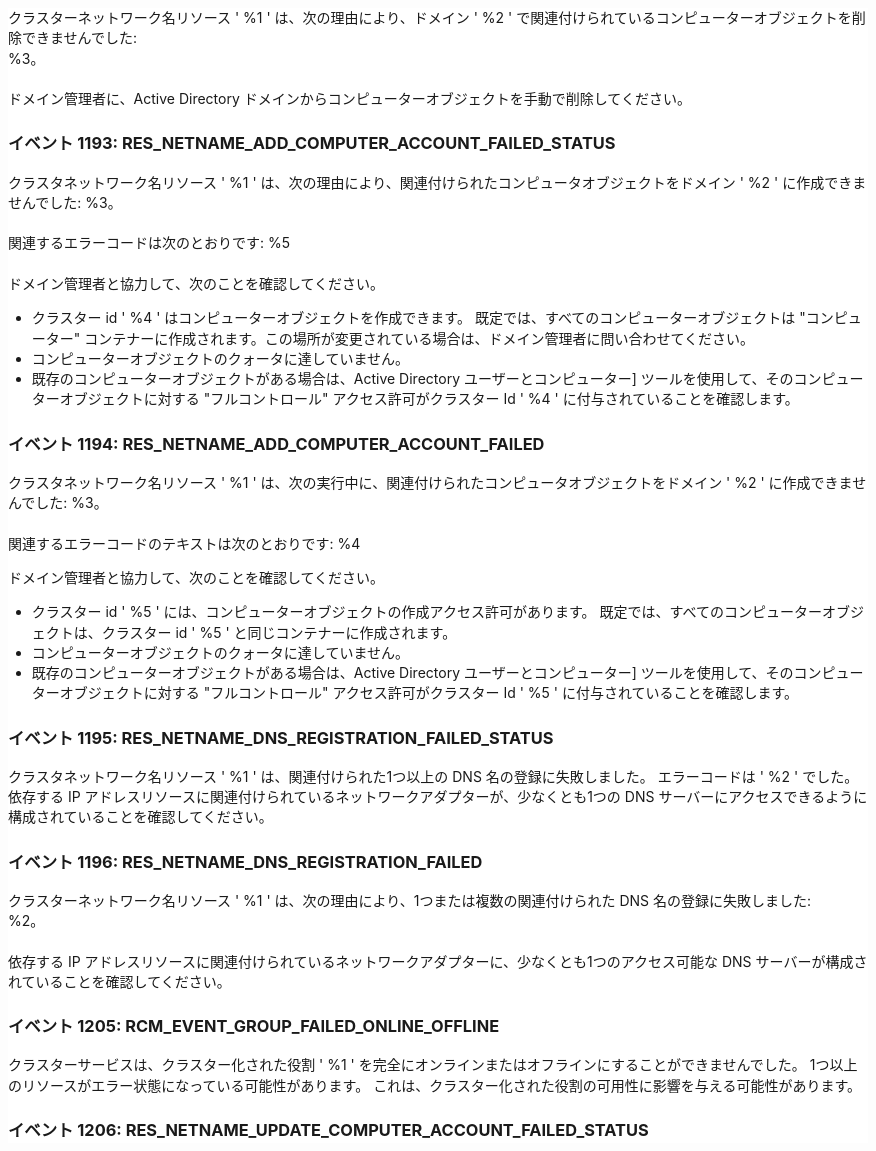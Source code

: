 クラスターネットワーク名リソース ' %1 ' は、次の理由により、ドメイン ' %2 ' で関連付けられているコンピューターオブジェクトを削除できませんでした:<br>%3。 <br><br>ドメイン管理者に、Active Directory ドメインからコンピューターオブジェクトを手動で削除してください。

### <a name="event-1193-res_netname_add_computer_account_failed_status"></a>イベント 1193: RES_NETNAME_ADD_COMPUTER_ACCOUNT_FAILED_STATUS

クラスタネットワーク名リソース ' %1 ' は、次の理由により、関連付けられたコンピュータオブジェクトをドメイン ' %2 ' に作成できませんでした: %3。<br><br>関連するエラーコードは次のとおりです: %5<br><br>
ドメイン管理者と協力して、次のことを確認してください。

- クラスター id ' %4 ' はコンピューターオブジェクトを作成できます。 既定では、すべてのコンピューターオブジェクトは "コンピューター" コンテナーに作成されます。この場所が変更されている場合は、ドメイン管理者に問い合わせてください。
- コンピューターオブジェクトのクォータに達していません。
- 既存のコンピューターオブジェクトがある場合は、Active Directory ユーザーとコンピューター] ツールを使用して、そのコンピューターオブジェクトに対する "フルコントロール" アクセス許可がクラスター Id ' %4 ' に付与されていることを確認します。

### <a name="event-1194-res_netname_add_computer_account_failed"></a>イベント 1194: RES_NETNAME_ADD_COMPUTER_ACCOUNT_FAILED

クラスタネットワーク名リソース ' %1 ' は、次の実行中に、関連付けられたコンピュータオブジェクトをドメイン ' %2 ' に作成できませんでした: %3。<br><br>関連するエラーコードのテキストは次のとおりです: %4

ドメイン管理者と協力して、次のことを確認してください。

- クラスター id ' %5 ' には、コンピューターオブジェクトの作成アクセス許可があります。 既定では、すべてのコンピューターオブジェクトは、クラスター id ' %5 ' と同じコンテナーに作成されます。
- コンピューターオブジェクトのクォータに達していません。
- 既存のコンピューターオブジェクトがある場合は、Active Directory ユーザーとコンピューター] ツールを使用して、そのコンピューターオブジェクトに対する "フルコントロール" アクセス許可がクラスター Id ' %5 ' に付与されていることを確認します。

### <a name="event-1195-res_netname_dns_registration_failed_status"></a>イベント 1195: RES_NETNAME_DNS_REGISTRATION_FAILED_STATUS

クラスタネットワーク名リソース ' %1 ' は、関連付けられた1つ以上の DNS 名の登録に失敗しました。 エラーコードは ' %2 ' でした。 依存する IP アドレスリソースに関連付けられているネットワークアダプターが、少なくとも1つの DNS サーバーにアクセスできるように構成されていることを確認してください。

### <a name="event-1196-res_netname_dns_registration_failed"></a>イベント 1196: RES_NETNAME_DNS_REGISTRATION_FAILED

クラスターネットワーク名リソース ' %1 ' は、次の理由により、1つまたは複数の関連付けられた DNS 名の登録に失敗しました:<br>%2。<br><br>依存する IP アドレスリソースに関連付けられているネットワークアダプターに、少なくとも1つのアクセス可能な DNS サーバーが構成されていることを確認してください。

### <a name="event-1205-rcm_event_group_failed_online_offline"></a>イベント 1205: RCM_EVENT_GROUP_FAILED_ONLINE_OFFLINE

クラスターサービスは、クラスター化された役割 ' %1 ' を完全にオンラインまたはオフラインにすることができませんでした。 1つ以上のリソースがエラー状態になっている可能性があります。 これは、クラスター化された役割の可用性に影響を与える可能性があります。

### <a name="event-1206-res_netname_update_computer_account_failed_status"></a>イベント 1206: RES_NETNAME_UPDATE_COMPUTER_ACCOUNT_FAILED_STATUS
